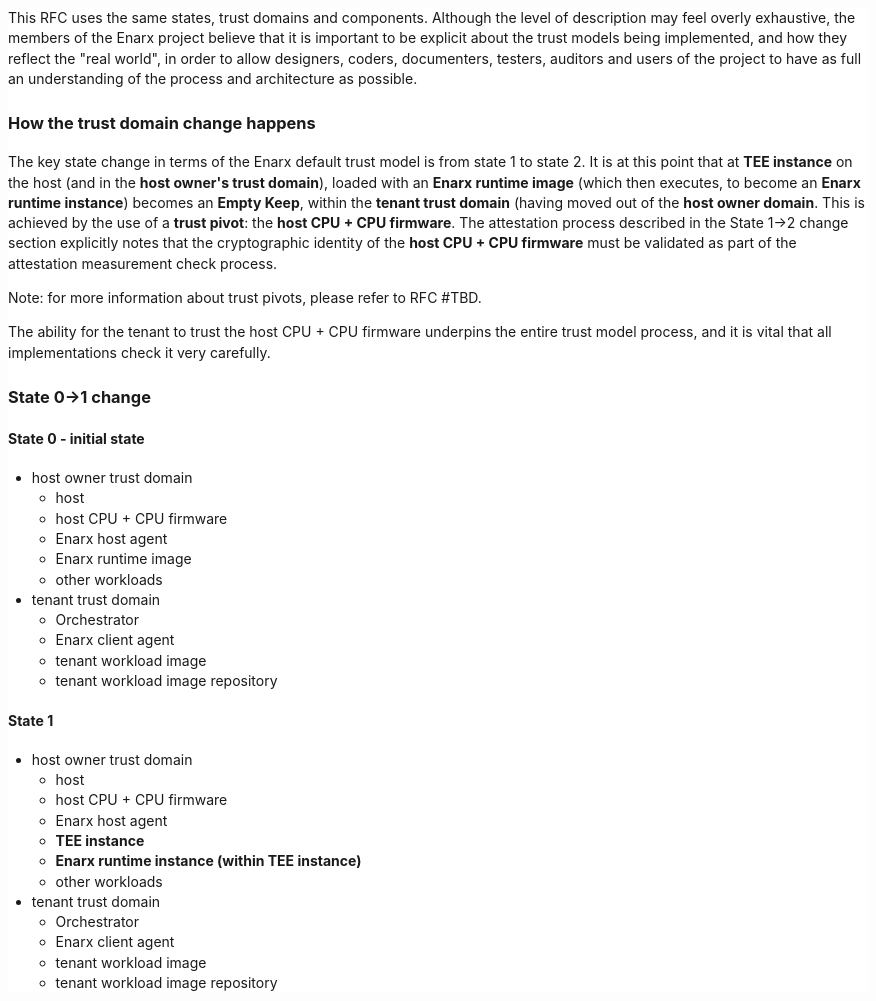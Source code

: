 This RFC uses the same states, trust domains and components.  Although the level
of description may feel overly exhaustive, the members of the Enarx project
believe that it is important to be explicit about the trust models being
implemented, and how they reflect the "real world", in order to allow designers,
coders, documenters, testers, auditors and users of the project to have as full
an understanding of the process and architecture as possible.

### How the trust domain change happens

The key state change in terms of the Enarx default trust model is from state 1
to state 2.  It is at this point that at **TEE instance** on the host (and in
the **host owner's trust domain**), loaded with an **Enarx runtime image**
(which then executes, to become an **Enarx runtime instance**) becomes an
**Empty Keep**, within the **tenant trust domain** (having moved out of the
**host owner domain**. This is achieved by the use of a __trust pivot__: the
**host CPU + CPU firmware**.  The attestation process described in the State
1->2 change section explicitly notes that the cryptographic identity of the
**host CPU + CPU firmware** must be validated as part of the attestation
measurement check process.

Note: for more information about trust pivots, please refer to RFC #TBD.

The ability for the tenant to trust the host CPU + CPU firmware underpins the
entire trust model process, and it is vital that all implementations check it
very carefully.

### State 0->1 change

#### State 0 - initial state

 - host owner trust domain
    - host
    - host CPU + CPU firmware
    - Enarx host agent
    - Enarx runtime image
    - other workloads
 - tenant trust domain
    - Orchestrator
    - Enarx client agent
    - tenant workload image
    - tenant workload image repository

#### State 1

 - host owner trust domain
    - host
    - host CPU + CPU firmware
    - Enarx host agent
    - **TEE instance**
    - **Enarx runtime instance (within TEE instance)**
    - other workloads
 - tenant trust domain
    - Orchestrator
    - Enarx client agent
    - tenant workload image
    - tenant workload image repository
